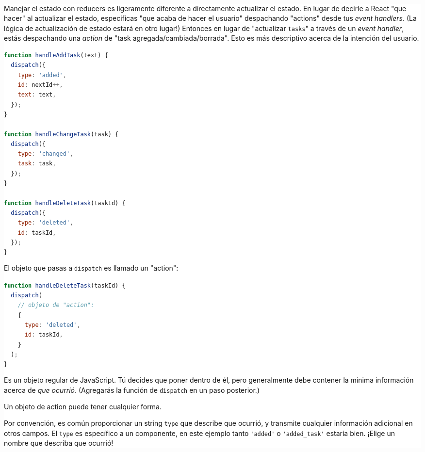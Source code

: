 Manejar el estado con reducers es ligeramente diferente a directamente actualizar el estado. En lugar de decirle a React "que hacer" al actualizar el estado, especificas "que acaba de hacer el usuario" despachando "actions" desde tus *event handlers*. (La lógica de actualización de estado estará en otro lugar!) Entonces en lugar de "actualizar `tasks`" a través de un *event handler*, estás despachando una *action* de "task agregada/cambiada/borrada". Esto es más descriptivo acerca de la intención del usuario.

```js
function handleAddTask(text) {
  dispatch({
    type: 'added',
    id: nextId++,
    text: text,
  });
}

function handleChangeTask(task) {
  dispatch({
    type: 'changed',
    task: task,
  });
}

function handleDeleteTask(taskId) {
  dispatch({
    type: 'deleted',
    id: taskId,
  });
}
```

El objeto que pasas a `dispatch` es llamado un "action":

```js {3-7}
function handleDeleteTask(taskId) {
  dispatch(
    // objeto de "action":
    {
      type: 'deleted',
      id: taskId,
    }
  );
}
```

Es un objeto regular de JavaScript. Tú decides que poner dentro de él, pero generalmente debe contener la mínima información acerca de _que ocurrió_. (Agregarás la función de  `dispatch` en un paso posterior.)

<Note>

Un objeto de action puede tener cualquier forma.

Por convención, es común proporcionar un string `type` que describe que ocurrió, y transmite cualquier información adicional en otros campos. El `type` es específico a un componente, en este ejemplo tanto `'added'` o `'added_task'` estaría bien. ¡Elige un nombre que describa que ocurrió!
